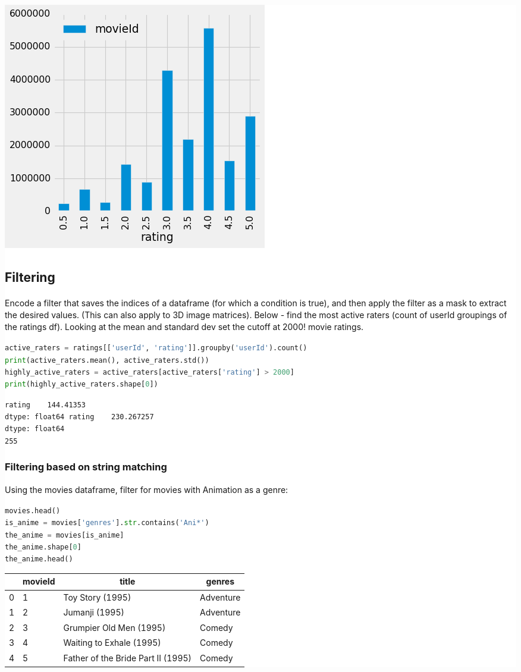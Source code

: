![png](4_Pandas4_files/4_Pandas4_8_2.png)
## Filtering
Encode a filter that saves the indices of a dataframe (for which a condition is true), and then apply the filter as a mask to extract the desired values. (This can also apply to 3D image matrices).
Below - find the most active raters (count of userId groupings of the ratings df). Looking at the mean and standard dev set the cutoff at 2000! movie ratings. 
```python
active_raters = ratings[['userId', 'rating']].groupby('userId').count()
print(active_raters.mean(), active_raters.std())
highly_active_raters = active_raters[active_raters['rating'] > 2000]
print(highly_active_raters.shape[0])
```
    rating    144.41353
    dtype: float64 rating    230.267257
    dtype: float64
    255
### Filtering based on string matching
Using the movies dataframe, filter for movies with Animation as a genre:
```python
movies.head()
is_anime = movies['genres'].str.contains('Ani*') 
the_anime = movies[is_anime]
the_anime.shape[0]
the_anime.head()
```

|  | movieId | title | genres |
| --- | --- | --- | --- |
| 0 | 1 | Toy Story (1995) | Adventure|Animation|Children|Comedy|Fantasy |
| 1 | 2 | Jumanji (1995) | Adventure|Children|Fantasy |
| 2 | 3 | Grumpier Old Men (1995) | Comedy|Romance |
| 3 | 4 | Waiting to Exhale (1995) | Comedy|Drama|Romance |
| 4 | 5 | Father of the Bride Part II (1995) | Comedy |

